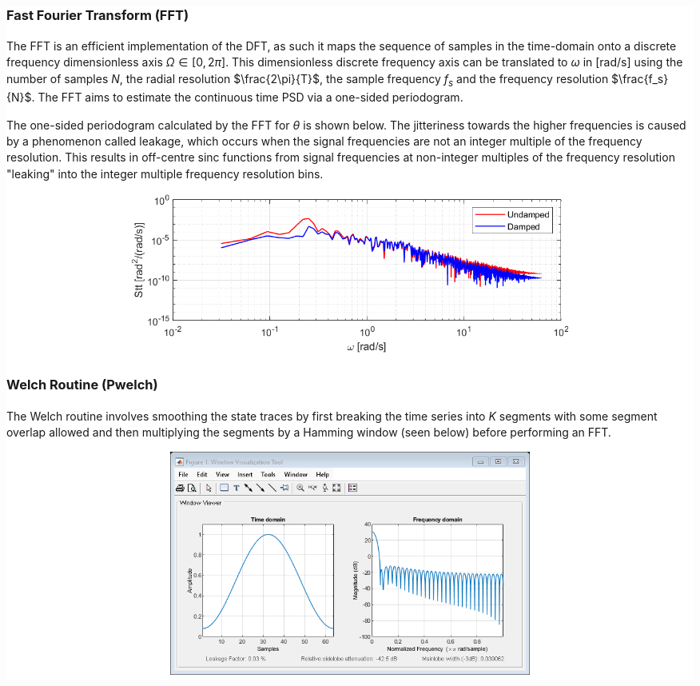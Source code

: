 ### Fast Fourier Transform (FFT)

The FFT is an efficient implementation of the DFT, as such it maps the sequence of samples in the time-domain onto a discrete frequency dimensionless axis $\Omega \in [0,2\pi]$. This dimensionless discrete frequency axis can be translated to $\omega$ in [rad/s] using the number of samples $N$, the radial resolution $\frac{2\pi}{T}$, the sample frequency $f_s$ and the frequency resolution $\frac{f_s}{N}$. The FFT aims to estimate the continuous time PSD via a one-sided periodogram.

The one-sided periodogram calculated by the FFT for $\theta$ is shown below. The jitteriness towards the higher frequencies is caused by a phenomenon called leakage, which occurs when the signal frequencies are not an integer multiple of the frequency resolution. This results in off-centre sinc functions from signal frequencies at non-integer multiples of the frequency resolution "leaking" into the integer multiple frequency resolution bins.


<div align="center">
	<img src="figures/TT_FFT.png" alt="FFT Periodogram" width="550">
</div>

### Welch Routine (Pwelch)

The Welch routine involves smoothing the state traces by first breaking the time series into $K$ segments with some segment overlap allowed and then multiplying the segments by a Hamming window (seen below) before performing an FFT.


<div align="center">
	<img src="figures/Hamming_Window.png" alt="Hamming Window" width="450">
